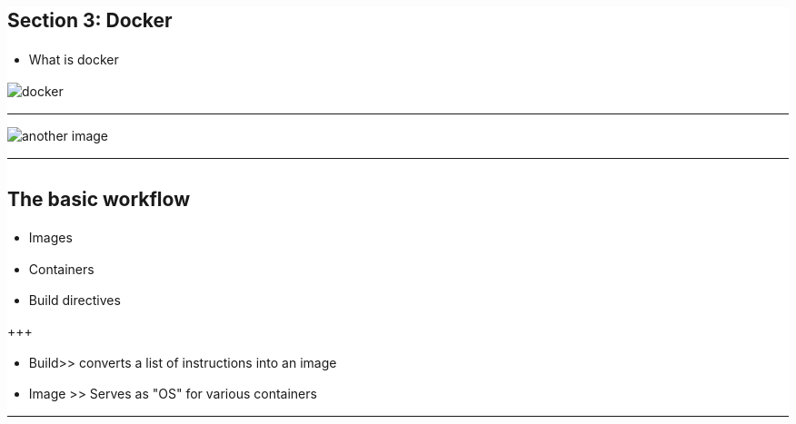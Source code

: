 
## Section 3: Docker 

* What is docker

![docker](https://www.docker.com/sites/default/files/Container%402x.png)

---

![another image](https://docs.docker.com/engine/images/architecture.svg)

---

## The basic workflow

* Images

* Containers

* Build directives

+++

* Build>> converts a list of instructions into an image

* Image >> Serves as "OS" for various containers

---